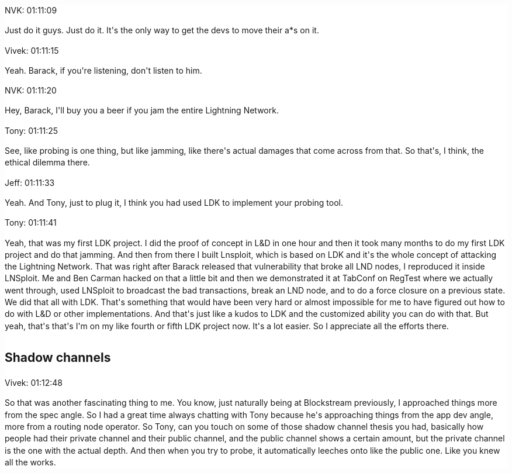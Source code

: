 NVK: 01:11:09

Just do it guys.
Just do it.
It's the only way to get the devs to move their a*s on it.

Vivek: 01:11:15

Yeah.
Barack, if you're listening, don't listen to him.

NVK: 01:11:20

Hey, Barack, I'll buy you a beer if you jam the entire Lightning Network.

Tony: 01:11:25

See, like probing is one thing, but like jamming, like there's actual damages that come across from that.
So that's, I think, the ethical dilemma there.

Jeff: 01:11:33

Yeah.
And Tony, just to plug it, I think you had used LDK to implement your probing tool.

Tony: 01:11:41

Yeah, that was my first LDK project.
I did the proof of concept in L&D in one hour and then it took many months to do my first LDK project and do that jamming.
And then from there I built Lnsploit, which is based on LDK and it's the whole concept of attacking the Lightning Network.
That was right after Barack released that vulnerability that broke all LND nodes, I reproduced it inside LNSploit.
Me and Ben Carman hacked on that a little bit and then we demonstrated it at TabConf on RegTest where we actually went through, used LNSploit to broadcast the bad transactions, break an LND node, and to do a force closure on a previous state.
We did that all with LDK.
That's something that would have been very hard or almost impossible for me to have figured out how to do with L&D or other implementations.
And that's just like a kudos to LDK and the customized ability you can do with that.
But yeah, that's that's I'm on my like fourth or fifth LDK project now.
It's a lot easier.
So I appreciate all the efforts there.

## Shadow channels

Vivek: 01:12:48

So that was another fascinating thing to me.
You know, just naturally being at Blockstream previously, I approached things more from the spec angle.
So I had a great time always chatting with Tony because he's approaching things from the app dev angle, more from a routing node operator.
So Tony, can you touch on some of those shadow channel thesis you had, basically how people had their private channel and their public channel, and the public channel shows a certain amount, but the private channel is the one with the actual depth.
And then when you try to probe, it automatically leeches onto like the public one.
Like you knew all the works.
